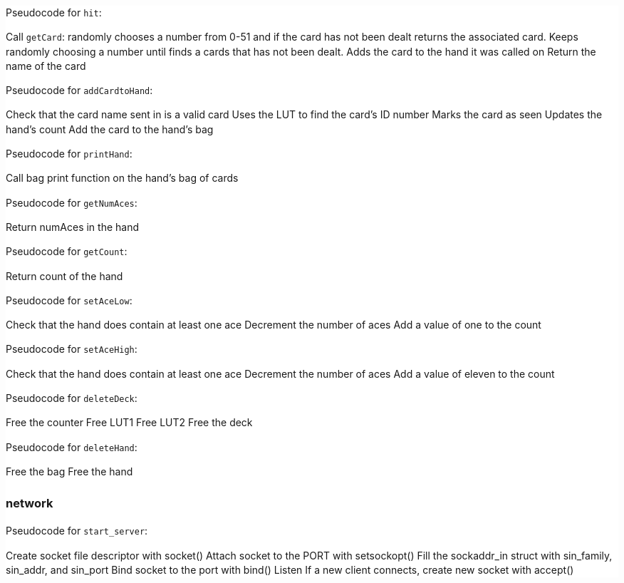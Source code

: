 Pseudocode for `hit`:
 
   Call `getCard`: randomly chooses a number from 0-51 and if the card has not been dealt returns the associated card. Keeps randomly choosing a number until finds a cards that has not been dealt. Adds the card to the hand it was called on
   Return the name of the card
 
Pseudocode for `addCardtoHand`:
 
   Check that the card name sent in is a valid card
	Uses the LUT to find the card’s ID number
	Marks the card as seen
	Updates the hand’s count
	Add the card to the hand’s bag
 
Pseudocode for `printHand`:
 
   Call bag print function on the hand’s bag of cards
 
Pseudocode for `getNumAces`:
 
   Return numAces in the hand
 
Pseudocode for `getCount`:
 
   Return count of the hand
 
Pseudocode for `setAceLow`:
 
   Check that the hand does contain at least one ace
	Decrement the number of aces
	Add a value of one to the count
 
Pseudocode for `setAceHigh`:
 
   Check that the hand does contain at least one ace
	Decrement the number of aces
	Add a value of eleven to the count
 
Pseudocode for `deleteDeck`:
 
   Free the counter
   Free LUT1
   Free LUT2
   Free the deck
 
Pseudocode for `deleteHand`:
 
   Free the bag
   Free the hand
 
<a id="network"></a>
### network
Pseudocode for `start_server`:
 
   Create socket file descriptor with socket()
   Attach socket to the PORT with setsockopt()
   Fill the sockaddr_in struct with sin_family, sin_addr, and sin_port
   Bind socket to the port with bind()
   Listen
   If a new client connects, create new socket with accept()
 